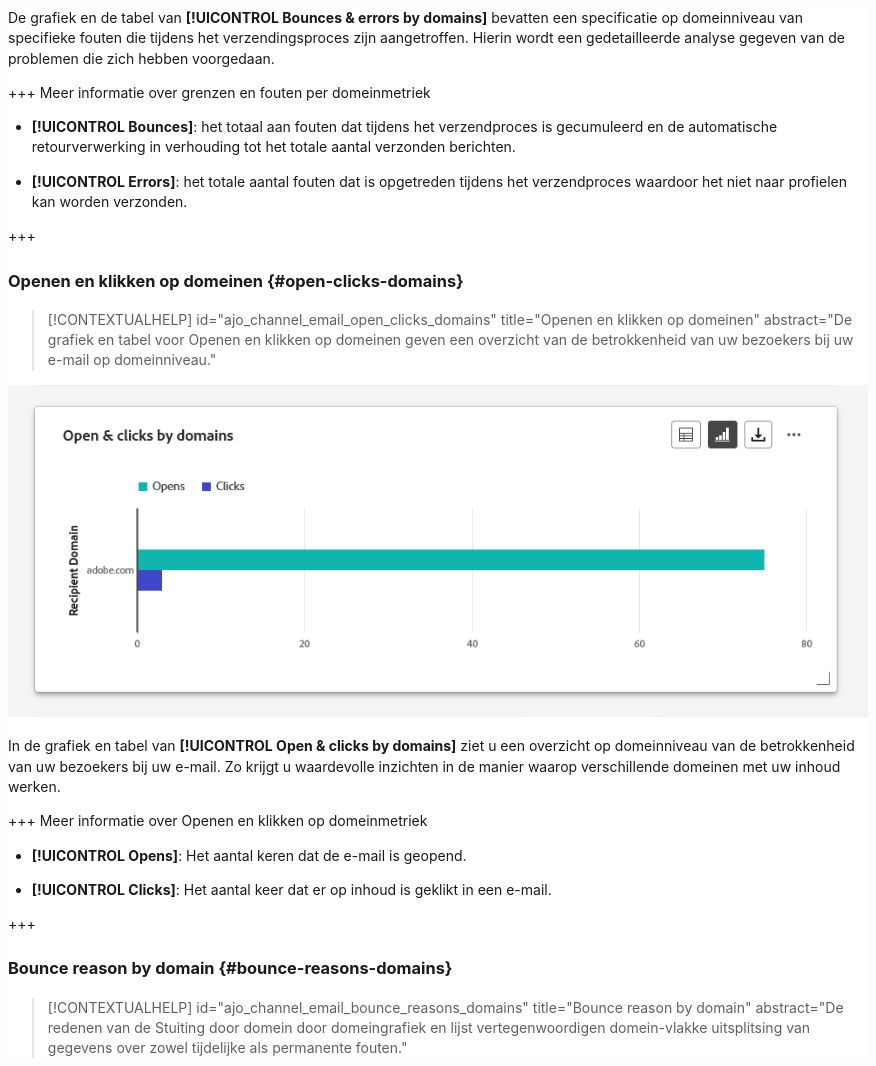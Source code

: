 De grafiek en de tabel van **[!UICONTROL Bounces & errors by domains]** bevatten een specificatie op domeinniveau van specifieke fouten die tijdens het verzendingsproces zijn aangetroffen. Hierin wordt een gedetailleerde analyse gegeven van de problemen die zich hebben voorgedaan.

+++ Meer informatie over grenzen en fouten per domeinmetriek

* **[!UICONTROL Bounces]**: het totaal aan fouten dat tijdens het verzendproces is gecumuleerd en de automatische retourverwerking in verhouding tot het totale aantal verzonden berichten.

* **[!UICONTROL Errors]**: het totale aantal fouten dat is opgetreden tijdens het verzendproces waardoor het niet naar profielen kan worden verzonden.

+++

### Openen en klikken op domeinen {#open-clicks-domains}

>[!CONTEXTUALHELP]
>id="ajo_channel_email_open_clicks_domains"
>title="Openen en klikken op domeinen"
>abstract="De grafiek en tabel voor Openen en klikken op domeinen geven een overzicht van de betrokkenheid van uw bezoekers bij uw e-mail op domeinniveau."

![](assets/channel_email_open_domains.png)

In de grafiek en tabel van **[!UICONTROL Open & clicks by domains]** ziet u een overzicht op domeinniveau van de betrokkenheid van uw bezoekers bij uw e-mail. Zo krijgt u waardevolle inzichten in de manier waarop verschillende domeinen met uw inhoud werken.

+++ Meer informatie over Openen en klikken op domeinmetriek

* **[!UICONTROL Opens]**: Het aantal keren dat de e-mail is geopend.

* **[!UICONTROL Clicks]**: Het aantal keer dat er op inhoud is geklikt in een e-mail.

+++

### Bounce reason by domain {#bounce-reasons-domains}

>[!CONTEXTUALHELP]
>id="ajo_channel_email_bounce_reasons_domains"
>title="Bounce reason by domain"
>abstract="De redenen van de Stuiting door domein door domeingrafiek en lijst vertegenwoordigen domein-vlakke uitsplitsing van gegevens over zowel tijdelijke als permanente fouten."
